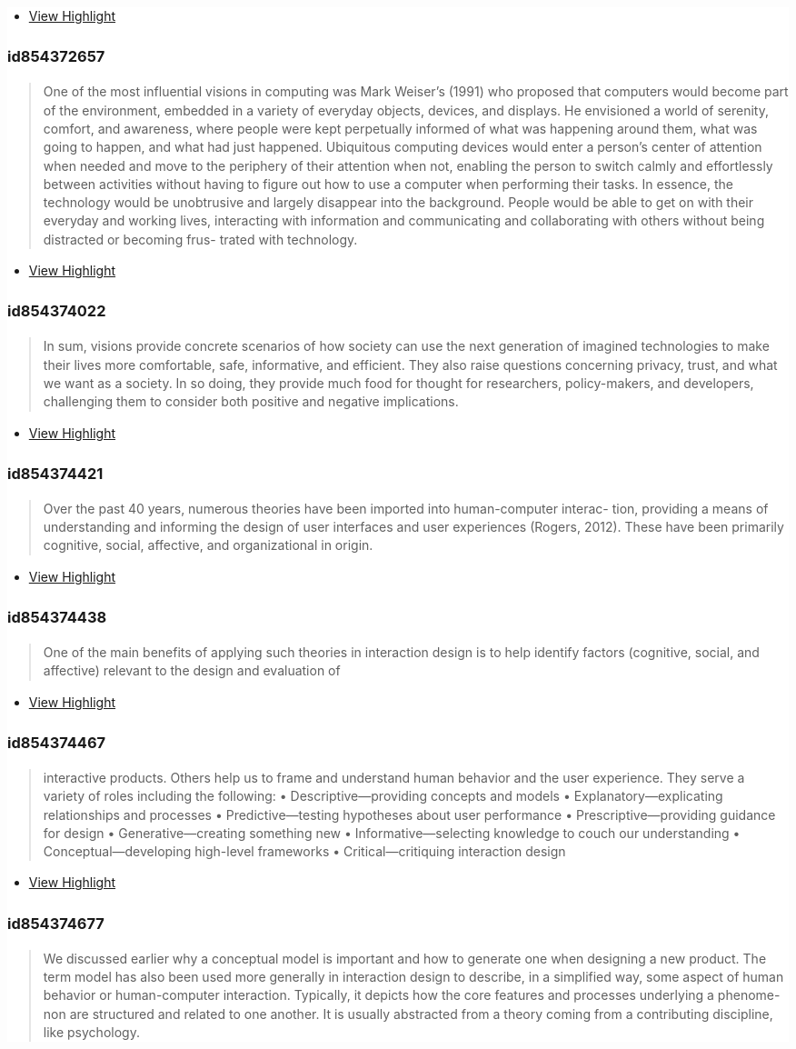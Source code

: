  * [View Highlight](https://read.readwise.io/read/01jmf2ekax7dee81y0hpghbmt1)
### id854372657

> One of the most influential visions in computing was Mark Weiser’s (1991) who proposed that computers would become part of the environment, embedded in a variety of everyday objects, devices, and displays. He envisioned a world of serenity, comfort, and awareness, where people were kept perpetually informed of what was happening around them, what was going to happen, and what had just happened. Ubiquitous computing devices would enter a person’s center of attention when needed and move to the periphery of their attention when not, enabling the person to switch calmly and effortlessly between activities without having to figure out how to use a computer when performing their tasks. In essence, the technology would be unobtrusive and largely disappear into the background. People would be able to get on with their everyday and working lives, interacting with information and communicating and collaborating with others without being distracted or becoming frus- trated with technology.

 * [View Highlight](https://read.readwise.io/read/01jmf2hrmakdw1cvs94068hryd)
### id854374022

> In sum, visions provide concrete scenarios of how society can use the next generation of imagined technologies to make their lives more comfortable, safe, informative, and efficient. They also raise questions concerning privacy, trust, and what we want as a society. In so doing, they provide much food for thought for researchers, policy-makers, and developers, challenging them to consider both positive and negative implications.

 * [View Highlight](https://read.readwise.io/read/01jmf2w6n13emv6bn94cb7c00h)
### id854374421

> Over the past 40 years, numerous theories have been imported into human-computer interac- tion, providing a means of understanding and informing the design of user interfaces and user experiences (Rogers, 2012). These have been primarily cognitive, social, affective, and organizational in origin.

 * [View Highlight](https://read.readwise.io/read/01jmf313kwxksgftpzvwyp91gc)
### id854374438

> One of the main benefits of applying such theories in interaction design is to help identify factors (cognitive, social, and affective) relevant to the design and evaluation of

 * [View Highlight](https://read.readwise.io/read/01jmf31gksv83rqjnfyrh86rt6)
### id854374467

> interactive products. Others help us to frame and understand human behavior and the user experience. They serve a variety of roles including the following: • Descriptive—providing concepts and models • Explanatory—explicating relationships and processes • Predictive—testing hypotheses about user performance • Prescriptive—providing guidance for design • Generative—creating something new • Informative—selecting knowledge to couch our understanding • Conceptual—developing high-level frameworks • Critical—critiquing interaction design

 * [View Highlight](https://read.readwise.io/read/01jmf31zmnb4rv0nay8drdgdks)
### id854374677

> We discussed earlier why a conceptual model is important and how to generate one when designing a new product. The term model has also been used more generally in interaction design to describe, in a simplified way, some aspect of human behavior or human-computer interaction. Typically, it depicts how the core features and processes underlying a phenome- non are structured and related to one another. It is usually abstracted from a theory coming from a contributing discipline, like psychology.
